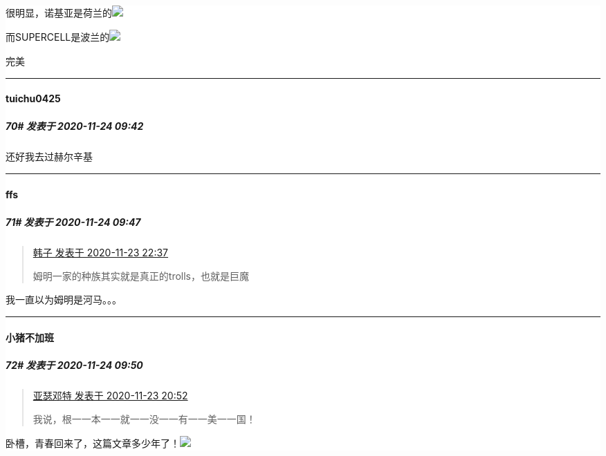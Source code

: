 


很明显，诺基亚是荷兰的<img src="https://static.saraba1st.com/image/smiley/face2017/046.png" referrerpolicy="no-referrer">

而SUPERCELL是波兰的<img src="https://static.saraba1st.com/image/smiley/face2017/047.png" referrerpolicy="no-referrer">


完美







*****

####  tuichu0425  
##### 70#       发表于 2020-11-24 09:42




还好我去过赫尔辛基







*****

####  ffs  
##### 71#       发表于 2020-11-24 09:47



<blockquote><a href="httphttps://bbs.saraba1st.com/2b/forum.php?mod=redirect&amp;goto=findpost&amp;pid=49497305&amp;ptid=1973912" target="_blank">韩子 发表于 2020-11-23 22:37</a>

姆明一家的种族其实就是真正的trolls，也就是巨魔</blockquote>
我一直以为姆明是河马。。。







*****

####  小猪不加班  
##### 72#       发表于 2020-11-24 09:50



<blockquote><a href="httphttps://bbs.saraba1st.com/2b/forum.php?mod=redirect&amp;goto=findpost&amp;pid=49496263&amp;ptid=1973912" target="_blank">亚瑟邓特 发表于 2020-11-23 20:52</a>

我说，根一一本一一就一一没一一有一一美一一国！</blockquote>
卧槽，青春回来了，这篇文章多少年了！<img src="https://static.saraba1st.com/image/smiley/face2017/105.png" referrerpolicy="no-referrer">



